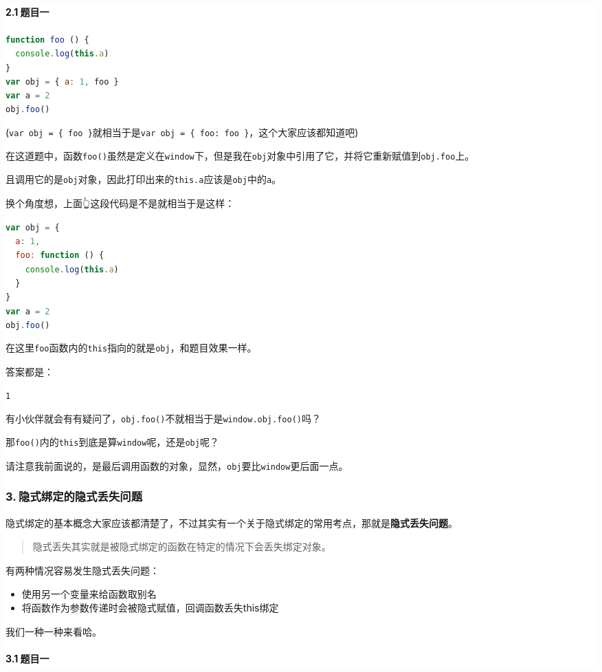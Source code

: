 #### 2.1 题目一

```javascript
function foo () {
  console.log(this.a)
}
var obj = { a: 1, foo }
var a = 2
obj.foo()
```

(`var obj = { foo }`就相当于是`var obj = { foo: foo }`，这个大家应该都知道吧)

在这道题中，函数`foo()`虽然是定义在`window`下，但是我在`obj`对象中引用了它，并将它重新赋值到`obj.foo`上。

且调用它的是`obj`对象，因此打印出来的`this.a`应该是`obj`中的`a`。

换个角度想，上面👆这段代码是不是就相当于是这样：

```javascript
var obj = {
  a: 1,
  foo: function () {
    console.log(this.a)
  }
}
var a = 2
obj.foo()
```

在这里`foo`函数内的`this`指向的就是`obj`，和题目效果一样。

答案都是：

```
1
```

有小伙伴就会有有疑问了，`obj.foo()`不就相当于是`window.obj.foo()`吗？

那`foo()`内的`this`到底是算`window`呢，还是`obj`呢？

请注意我前面说的，是最后调用函数的对象，显然，`obj`要比`window`更后面一点。



### 3. 隐式绑定的隐式丢失问题

隐式绑定的基本概念大家应该都清楚了，不过其实有一个关于隐式绑定的常用考点，那就是**隐式丢失问题**。

> 隐式丢失其实就是被隐式绑定的函数在特定的情况下会丢失绑定对象。

有两种情况容易发生隐式丢失问题：

- 使用另一个变量来给函数取别名
- 将函数作为参数传递时会被隐式赋值，回调函数丢失this绑定

我们一种一种来看哈。



#### 3.1 题目一
